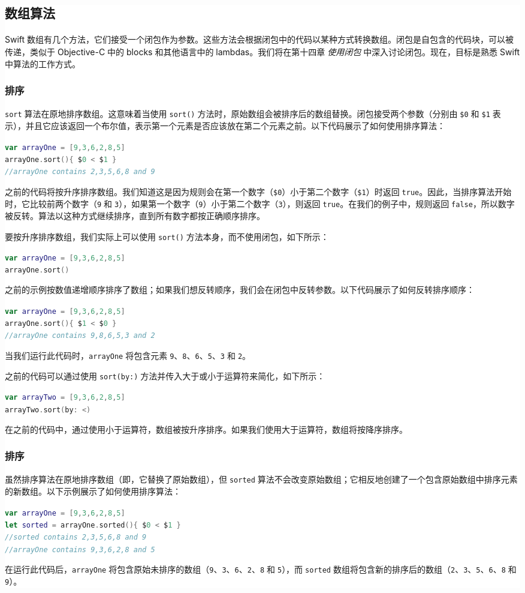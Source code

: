 ## 数组算法

Swift 数组有几个方法，它们接受一个闭包作为参数。这些方法会根据闭包中的代码以某种方式转换数组。闭包是自包含的代码块，可以被传递，类似于 Objective-C 中的 blocks 和其他语言中的 lambdas。我们将在第十四章 *使用闭包* 中深入讨论闭包。现在，目标是熟悉 Swift 中算法的工作方式。

### 排序

`sort` 算法在原地排序数组。这意味着当使用 `sort()` 方法时，原始数组会被排序后的数组替换。闭包接受两个参数（分别由 `$0` 和 `$1` 表示），并且它应该返回一个布尔值，表示第一个元素是否应该放在第二个元素之前。以下代码展示了如何使用排序算法：

```swift
var arrayOne = [9,3,6,2,8,5]
arrayOne.sort(){ $0 < $1 }
//arrayOne contains 2,3,5,6,8 and 9 
```

之前的代码将按升序排序数组。我们知道这是因为规则会在第一个数字（`$0`）小于第二个数字（`$1`）时返回 `true`。因此，当排序算法开始时，它比较前两个数字（`9` 和 `3`），如果第一个数字（`9`）小于第二个数字（`3`），则返回 `true`。在我们的例子中，规则返回 `false`，所以数字被反转。算法以这种方式继续排序，直到所有数字都按正确顺序排序。

要按升序排序数组，我们实际上可以使用 `sort()` 方法本身，而不使用闭包，如下所示：

```swift
var arrayOne = [9,3,6,2,8,5]
arrayOne.sort() 
```

之前的示例按数值递增顺序排序了数组；如果我们想反转顺序，我们会在闭包中反转参数。以下代码展示了如何反转排序顺序：

```swift
var arrayOne = [9,3,6,2,8,5]
arrayOne.sort(){ $1 < $0 }
//arrayOne contains 9,8,6,5,3 and 2 
```

当我们运行此代码时，`arrayOne` 将包含元素 `9`、`8`、`6`、`5`、`3` 和 `2`。

之前的代码可以通过使用 `sort(by:)` 方法并传入大于或小于运算符来简化，如下所示：

```swift
var arrayTwo = [9,3,6,2,8,5]
arrayTwo.sort(by: <) 
```

在之前的代码中，通过使用小于运算符，数组被按升序排序。如果我们使用大于运算符，数组将按降序排序。

### 排序

虽然排序算法在原地排序数组（即，它替换了原始数组），但 `sorted` 算法不会改变原始数组；它相反地创建了一个包含原始数组中排序元素的新数组。以下示例展示了如何使用排序算法：

```swift
var arrayOne = [9,3,6,2,8,5]
let sorted = arrayOne.sorted(){ $0 < $1 }
//sorted contains 2,3,5,6,8 and 9
//arrayOne contains 9,3,6,2,8 and 5 
```

在运行此代码后，`arrayOne` 将包含原始未排序的数组（`9`、`3`、`6`、`2`、`8` 和 `5`），而 `sorted` 数组将包含新的排序后的数组（`2`、`3`、`5`、`6`、`8` 和 `9`）。

